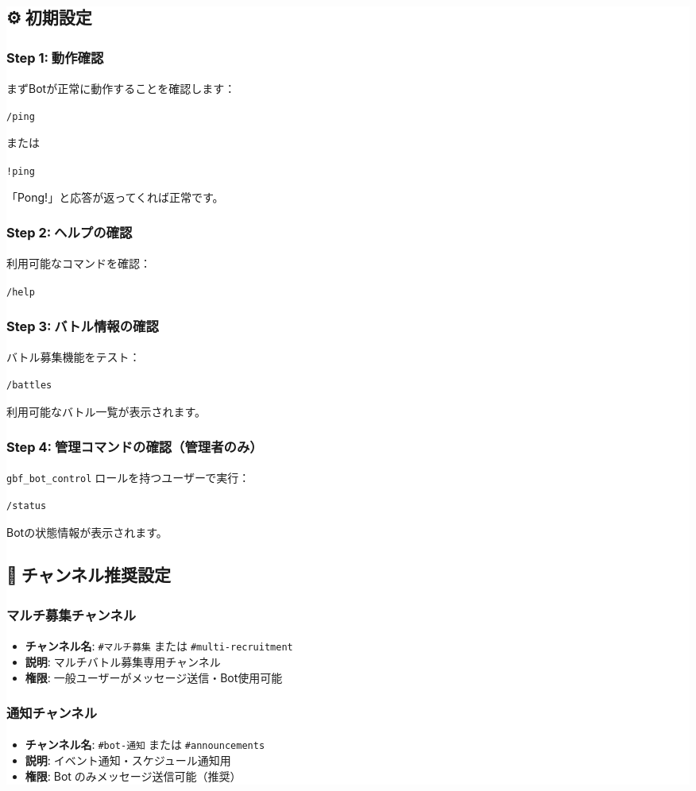 ## ⚙️ 初期設定

### Step 1: 動作確認
まずBotが正常に動作することを確認します：

```
/ping
```

または

```
!ping
```

「Pong!」と応答が返ってくれば正常です。

### Step 2: ヘルプの確認
利用可能なコマンドを確認：

```
/help
```

### Step 3: バトル情報の確認
バトル募集機能をテスト：

```
/battles
```

利用可能なバトル一覧が表示されます。

### Step 4: 管理コマンドの確認（管理者のみ）
`gbf_bot_control` ロールを持つユーザーで実行：

```
/status
```

Botの状態情報が表示されます。

## 📝 チャンネル推奨設定

### マルチ募集チャンネル
- **チャンネル名**: `#マルチ募集` または `#multi-recruitment`
- **説明**: マルチバトル募集専用チャンネル
- **権限**: 一般ユーザーがメッセージ送信・Bot使用可能

### 通知チャンネル
- **チャンネル名**: `#bot-通知` または `#announcements`
- **説明**: イベント通知・スケジュール通知用
- **権限**: Bot のみメッセージ送信可能（推奨）
